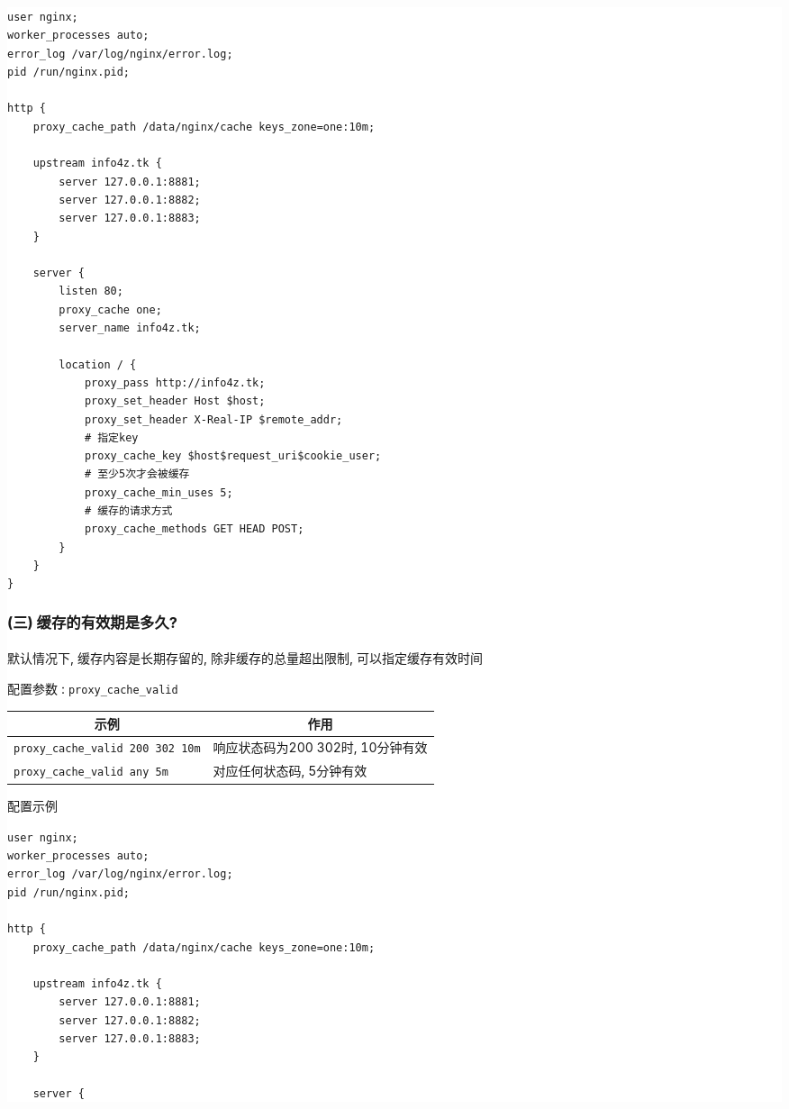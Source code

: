 ```nginx
user nginx;
worker_processes auto;
error_log /var/log/nginx/error.log;
pid /run/nginx.pid;

http {
	proxy_cache_path /data/nginx/cache keys_zone=one:10m;
    
    upstream info4z.tk {
        server 127.0.0.1:8881;
        server 127.0.0.1:8882;
        server 127.0.0.1:8883;
    }
    
    server {
        listen 80;
        proxy_cache one;
        server_name info4z.tk;
        
        location / { 
            proxy_pass http://info4z.tk;
            proxy_set_header Host $host;
            proxy_set_header X-Real-IP $remote_addr;
            # 指定key
            proxy_cache_key	$host$request_uri$cookie_user;
            # 至少5次才会被缓存
            proxy_cache_min_uses 5;
            # 缓存的请求方式
            proxy_cache_methods GET HEAD POST;
        }
    }
}
```



### (三) 缓存的有效期是多久?

默认情况下, 缓存内容是长期存留的, 除非缓存的总量超出限制, 可以指定缓存有效时间

配置参数 : `proxy_cache_valid`

| 示例                            | 作用                              |
| ------------------------------- | --------------------------------- |
| `proxy_cache_valid 200 302 10m` | 响应状态码为200 302时, 10分钟有效 |
| `proxy_cache_valid any 5m`      | 对应任何状态码, 5分钟有效         |

配置示例

```nginx
user nginx;
worker_processes auto;
error_log /var/log/nginx/error.log;
pid /run/nginx.pid;

http {
	proxy_cache_path /data/nginx/cache keys_zone=one:10m;
    
    upstream info4z.tk {
        server 127.0.0.1:8881;
        server 127.0.0.1:8882;
        server 127.0.0.1:8883;
    }
    
    server {
```